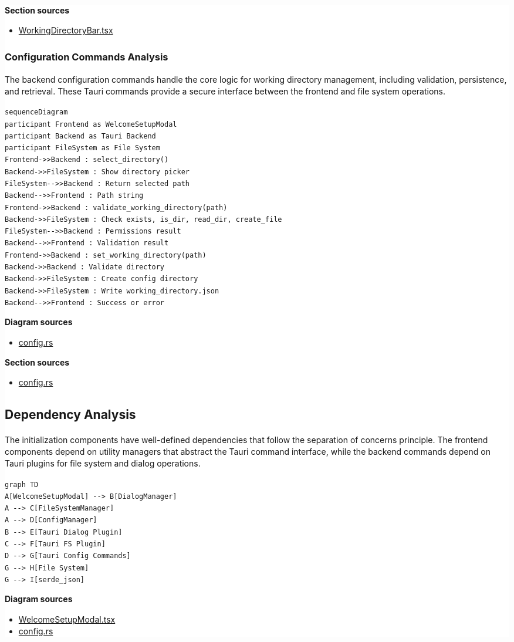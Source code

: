 **Section sources**
- [WorkingDirectoryBar.tsx](file://cli-ui/src/components/WorkingDirectoryBar.tsx#L1-L196)

### Configuration Commands Analysis
The backend configuration commands handle the core logic for working directory management, including validation, persistence, and retrieval. These Tauri commands provide a secure interface between the frontend and file system operations.

```mermaid
sequenceDiagram
participant Frontend as WelcomeSetupModal
participant Backend as Tauri Backend
participant FileSystem as File System
Frontend->>Backend : select_directory()
Backend->>FileSystem : Show directory picker
FileSystem-->>Backend : Return selected path
Backend-->>Frontend : Path string
Frontend->>Backend : validate_working_directory(path)
Backend->>FileSystem : Check exists, is_dir, read_dir, create_file
FileSystem-->>Backend : Permissions result
Backend-->>Frontend : Validation result
Frontend->>Backend : set_working_directory(path)
Backend->>Backend : Validate directory
Backend->>FileSystem : Create config directory
Backend->>FileSystem : Write working_directory.json
Backend-->>Frontend : Success or error
```

**Diagram sources**
- [config.rs](file://cli-ui/src-tauri/src/commands/config.rs#L55-L199)

**Section sources**
- [config.rs](file://cli-ui/src-tauri/src/commands/config.rs#L55-L199)

## Dependency Analysis
The initialization components have well-defined dependencies that follow the separation of concerns principle. The frontend components depend on utility managers that abstract the Tauri command interface, while the backend commands depend on Tauri plugins for file system and dialog operations.

```mermaid
graph TD
A[WelcomeSetupModal] --> B[DialogManager]
A --> C[FileSystemManager]
A --> D[ConfigManager]
B --> E[Tauri Dialog Plugin]
C --> F[Tauri FS Plugin]
D --> G[Tauri Config Commands]
G --> H[File System]
G --> I[serde_json]
```

**Diagram sources**
- [WelcomeSetupModal.tsx](file://cli-ui/src/components/WelcomeSetupModal.tsx)
- [config.rs](file://cli-ui/src-tauri/src/commands/config.rs)
